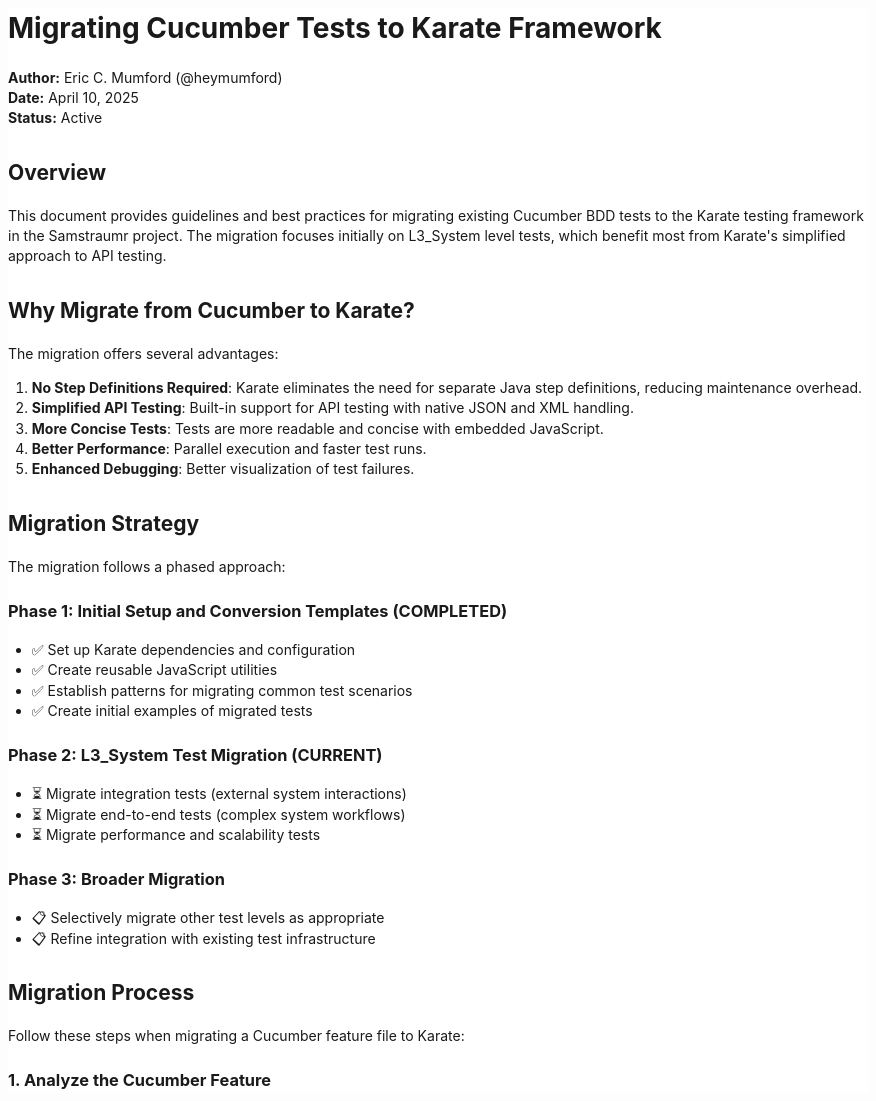 # Migrating Cucumber Tests to Karate Framework

**Author:** Eric C. Mumford (@heymumford)  
**Date:** April 10, 2025  
**Status:** Active  

## Overview

This document provides guidelines and best practices for migrating existing Cucumber BDD tests to the Karate testing framework in the Samstraumr project. The migration focuses initially on L3_System level tests, which benefit most from Karate's simplified approach to API testing.

## Why Migrate from Cucumber to Karate?

The migration offers several advantages:

1. **No Step Definitions Required**: Karate eliminates the need for separate Java step definitions, reducing maintenance overhead.
2. **Simplified API Testing**: Built-in support for API testing with native JSON and XML handling.
3. **More Concise Tests**: Tests are more readable and concise with embedded JavaScript.
4. **Better Performance**: Parallel execution and faster test runs.
5. **Enhanced Debugging**: Better visualization of test failures.

## Migration Strategy

The migration follows a phased approach:

### Phase 1: Initial Setup and Conversion Templates (COMPLETED)
- ✅ Set up Karate dependencies and configuration
- ✅ Create reusable JavaScript utilities
- ✅ Establish patterns for migrating common test scenarios
- ✅ Create initial examples of migrated tests

### Phase 2: L3_System Test Migration (CURRENT)
- ⏳ Migrate integration tests (external system interactions)
- ⏳ Migrate end-to-end tests (complex system workflows)
- ⏳ Migrate performance and scalability tests

### Phase 3: Broader Migration
- 📋 Selectively migrate other test levels as appropriate
- 📋 Refine integration with existing test infrastructure

## Migration Process

Follow these steps when migrating a Cucumber feature file to Karate:

### 1. Analyze the Cucumber Feature
